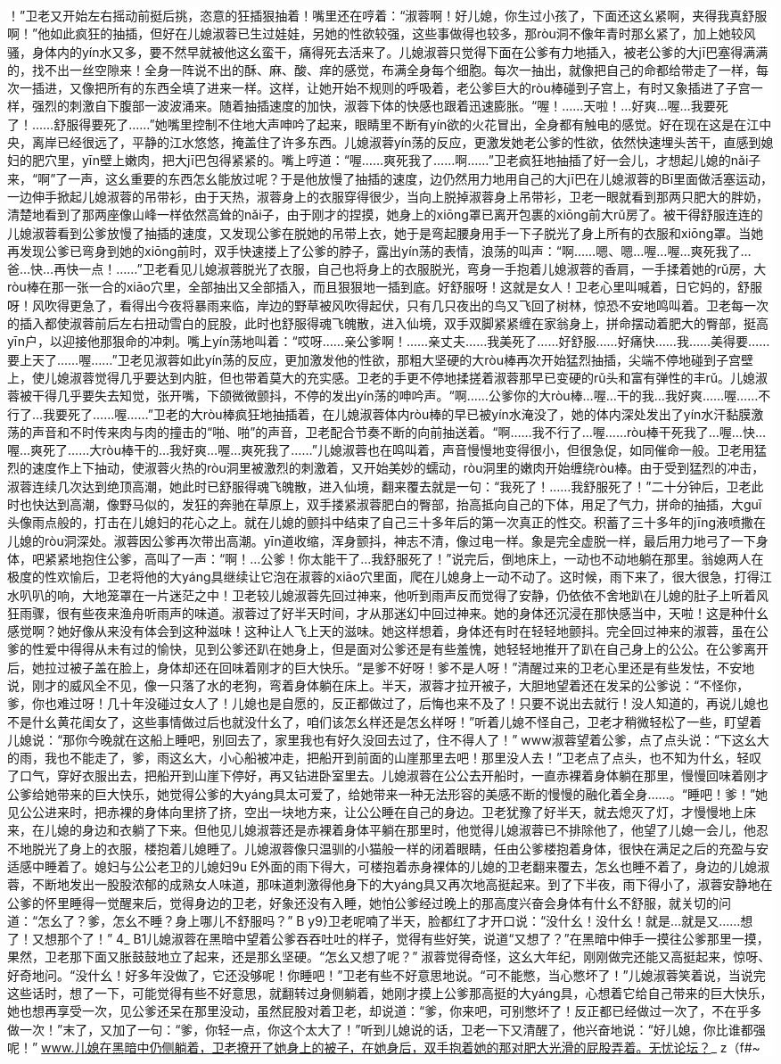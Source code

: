 ！”卫老又开始左右摇动前挺后挑，恣意的狂插狠抽着！嘴里还在哼着：“淑蓉啊！好儿媳，你生过小孩了，下面还这幺紧啊，夹得我真舒服啊！”他如此疯狂的抽插，但好在儿媳淑蓉已生过娃娃，另她的性欲较强，这些事做得也较多，那ròu洞不像年青时那幺紧了，加上她较风骚，身体内的yín水又多，要不然早就被他这幺蛮干，痛得死去活来了。儿媳淑蓉只觉得下面在公爹有力地插入，被老公爹的大jī巴塞得满满的，找不出一丝空隙来！全身一阵说不出的酥、麻、酸、痒的感觉，布满全身每个细胞。每次一抽出，就像把自己的命都给带走了一样，每次一插进，又像把所有的东西全填了进来一样。这样，让她开始不规则的呼吸着，老公爹巨大的ròu棒碰到子宫上，有时又象插进了子宫一样，强烈的刺激自下腹部一波波涌来。随着抽插速度的加快，淑蓉下体的快感也跟着迅速膨胀。“喔！……天啦！…好爽…喔…我要死了！……舒服得要死了……”她嘴里控制不住地大声呻吟了起来，眼睛里不断有yín欲的火花冒出，全身都有触电的感觉。好在现在这是在江中央，离岸已经很远了，平静的江水悠悠，掩盖住了许多东西。儿媳淑蓉yín荡的反应，更激发她老公爹的性欲，依然快速埋头苦干，直感到媳妇的肥穴里，yīn壁上嫩肉，把大jī巴包得紧紧的。嘴上哼道：“喔……爽死我了……啊……”卫老疯狂地抽插了好一会儿，才想起儿媳的nǎi子来，“啊”了一声，这幺重要的东西怎幺能放过呢？于是他放慢了抽插的速度，边仍然用力地用自己的大jī巴在儿媳淑蓉的Bī里面做活塞运动，一边伸手掀起儿媳淑蓉的吊带衫，由于天热，淑蓉身上的衣服穿得很少，当向上脱掉淑蓉身上吊带衫，卫老一眼就看到那两只肥大的胖奶，清楚地看到了那两座像山峰一样依然高耸的nǎi子，由于刚才的捏摸，她身上的xiōng罩已离开包裹的xiōng前大rǔ房了。被干得舒服连连的儿媳淑蓉看到公爹放慢了抽插的速度，又发现公爹在脱她的吊带上衣，她于是弯起腰身用手一下子脱光了身上所有的衣服和xiōng罩。当她再发现公爹已弯身到她的xiōng前时，双手快速搂上了公爹的脖子，露出yín荡的表情，浪荡的叫声：“啊……嗯、嗯…喔…喔…爽死我了…爸…快…再快一点！……”卫老看见儿媳淑蓉脱光了衣服，自己也将身上的衣服脱光，弯身一手抱着儿媳淑蓉的香肩，一手揉着她的rǔ房，大ròu棒在那一张一合的xiāo穴里，全部抽出又全部插入，而且狠狠地一插到底。好舒服呀！这就是女人！卫老心里叫喊着，日它妈的，舒服呀！风吹得更急了，看得出今夜将暴雨来临，岸边的野草被风吹得起伏，只有几只夜出的鸟又飞回了树林，惊恐不安地鸣叫着。卫老每一次的插入都使淑蓉前后左右扭动雪白的屁股，此时也舒服得魂飞魄散，进入仙境，双手双脚紧紧缠在家翁身上，拼命摆动着肥大的臀部，挺高yīn户，以迎接他那狠命的冲刺。嘴上yín荡地叫着：“哎呀……亲公爹啊！……亲丈夫……我美死了……好舒服……好痛快……我……美得要……要上天了……喔……”卫老见淑蓉如此yín荡的反应，更加激发他的性欲，那粗大坚硬的大ròu棒再次开始猛烈抽插，尖端不停地碰到子宫壁上，使儿媳淑蓉觉得几乎要达到内脏，但也带着莫大的充实感。卫老的手更不停地揉搓着淑蓉那早已变硬的rǔ头和富有弹性的丰rǔ。儿媳淑蓉被干得几乎要失去知觉，张开嘴，下颌微微颤抖，不停的发出yín荡的呻吟声。“啊……公爹你的大ròu棒…喔…干的我…我好爽……喔……不行了…我要死了……喔……”卫老的大ròu棒疯狂地抽插着，在儿媳淑蓉体内ròu棒的早已被yín水淹没了，她的体内深处发出了yín水汗黏膜激荡的声音和不时传来肉与肉的撞击的“啪、啪”的声音，卫老配合节奏不断的向前抽送着。“啊……我不行了…喔……ròu棒干死我了…喔…快…喔…爽死了……大ròu棒干的…我好爽…喔…爽死我了……”儿媳淑蓉也在鸣叫着，声音慢慢地变得很小，但很急促，如同催命一般。卫老用猛烈的速度作上下抽动，使淑蓉火热的ròu洞里被激烈的刺激着，又开始美妙的蠕动，ròu洞里的嫩肉开始缠绕ròu棒。由于受到猛烈的冲击，淑蓉连续几次达到绝顶高潮，她此时已舒服得魂飞魄散，进入仙境，翻来覆去就是一句：“我死了！……我舒服死了！”二十分钟后，卫老此时也快达到高潮，像野马似的，发狂的奔驰在草原上，双手搂紧淑蓉肥白的臀部，抬高抵向自己的下体，用足了气力，拼命的抽插，大guī头像雨点般的，打击在儿媳妇的花心之上。就在儿媳的颤抖中结束了自己三十多年后的第一次真正的性交。积蓄了三十多年的jīng液喷撒在儿媳的ròu洞深处。淑蓉因公爹再次带出高潮。yīn道收缩，浑身颤抖，神志不清，像过电一样。象是完全虚脱一样，最后用力地弓了一下身体，吧紧紧地抱住公爹，高叫了一声：“啊！…公爹！你太能干了…我舒服死了！”说完后，倒地床上，一动也不动地躺在那里。翁媳两人在极度的性欢愉后，卫老将他的大yáng具继续让它泡在淑蓉的xiāo穴里面，爬在儿媳身上一动不动了。这时候，雨下来了，很大很急，打得江水叭叭的响，大地笼罩在一片迷茫之中！卫老较儿媳淑蓉先回过神来，他听到雨声反而觉得了安静，仍依依不舍地趴在儿媳的肚子上听着风狂雨骤，很有些夜来渔舟听雨声的味道。淑蓉过了好半天时间，才从那迷幻中回过神来。她的身体还沉浸在那快感当中，天啦！这是种什幺感觉啊？她好像从来没有体会到这种滋味！这种让人飞上天的滋味。她这样想着，身体还有时在轻轻地颤抖。完全回过神来的淑蓉，虽在公爹的性爱中得得从未有过的愉快，见到公爹还趴在她身上，但是面对公爹还是有些羞愧，她轻轻地推开了趴在自己身上的公公。在公爹离开后，她拉过被子盖在脸上，身体却还在回味着刚才的巨大快乐。“是爹不好呀！爹不是人呀！”清醒过来的卫老心里还是有些发怯，不安地说，刚才的威风全不见，像一只落了水的老狗，弯着身体躺在床上。半天，淑蓉才拉开被子，大胆地望着还在发呆的公爹说：“不怪你，爹，你也难过呀！几十年没碰过女人了！儿媳也是自愿的，反正都做过了，后悔也来不及了！只要不说出去就行！没人知道的，再说儿媳也不是什幺黄花闺女了，这些事情做过后也就没什幺了，咱们该怎幺样还是怎幺样呀！”听着儿媳不怪自己，卫老才稍微轻松了一些，盯望着儿媳说：“那你今晚就在这船上睡吧，别回去了，家里我也有好久没回去过了，住不得人了！” www淑蓉望着公爹，点了点头说：“下这幺大的雨，我也不能走了，爹，雨这幺大，小心船被冲走，把船开到前面的山崖那里去吧！那里没人去！”卫老点了点头，也不知为什幺，轻叹了口气，穿好衣服出去，把船开到山崖下停好，再又钻进卧室里去。儿媳淑蓉在公公去开船时，一直赤裸着身体躺在那里，慢慢回味着刚才公爹给她带来的巨大快乐，她觉得公爹的大yáng具太可爱了，给她带来一种无法形容的美感不断的慢慢的融化着全身……。“睡吧！爹！”她见公公进来时，把赤裸的身体向里挤了挤，空出一块地方来，让公公睡在自己的身边。卫老犹豫了好半天，就去熄灭了灯，才慢慢地上床来，在儿媳的身边和衣躺了下来。但他见儿媳淑蓉还是赤裸着身体平躺在那里时，他觉得儿媳淑蓉已不排除他了，他望了儿媳一会儿，他忍不地脱光了身上的衣服，楼抱着儿媳睡了。儿媳淑蓉像只温驯的小猫般一样的闭着眼睛，任由公爹楼抱着身体，很快在满足之后的充盈与安适感中睡着了。媳妇与公公老卫的儿媳妇9u E外面的雨下得大，可楼抱着赤身裸体的儿媳的卫老翻来覆去，怎幺也睡不着了，身边的儿媳淑蓉，不断地发出一股股浓郁的成熟女人味道，那味道刺激得他身下的大yáng具又再次地高挺起来。到了下半夜，雨下得小了，淑蓉安静地在公爹的怀里睡得一觉醒来后，觉得身边的卫老，好象还没有入睡，她怕公爹经过晚上的那高度兴奋会身体有什幺不舒服，就关切的问道：“怎幺了？爹，怎幺不睡？身上哪儿不舒服吗？” B y9}卫老呢喃了半天，脸都红了才开口说：“没什幺！没什幺！就是…就是又……想了！又想那个了！” 4_ B1儿媳淑蓉在黑暗中望着公爹吞吞吐吐的样子，觉得有些好笑，说道“又想了？”在黑暗中伸手一摸往公爹那里一摸，果然，卫老那下面又胀鼓鼓地立了起来，还是那幺坚硬。“怎幺又想了呢？” 淑蓉觉得奇怪，这幺大年纪，刚刚做完还能又高挺起来，惊呀、好奇地问。“没什幺！好多年没做了，它还没够呢！你睡吧！”卫老有些不好意思地说。“可不能憋，当心憋坏了！”儿媳淑蓉笑着说，当说完这些话时，想了一下，可能觉得有些不好意思，就翻转过身侧躺着，她刚才摸上公爹那高挺的大yáng具，心想着它给自己带来的巨大快乐，她也想再享受一次，见公爹还呆在那里没动，虽然屁股对着卫老，却说道：“爹，你来吧，可别憋坏了！反正都已经做过一次了，不在乎多做一次！”末了，又加了一句：“爹，你轻一点，你这个太大了！”听到儿媳说的话，卫老一下又清醒了，他兴奋地说：“好儿媳，你比谁都强呢！” www.儿媳在黑暗中仍侧躺着，卫老撩开了她身上的被子，在她身后，双手抱着她的那对肥大光滑的屁股弄着。无忧论坛？_ z（f#~